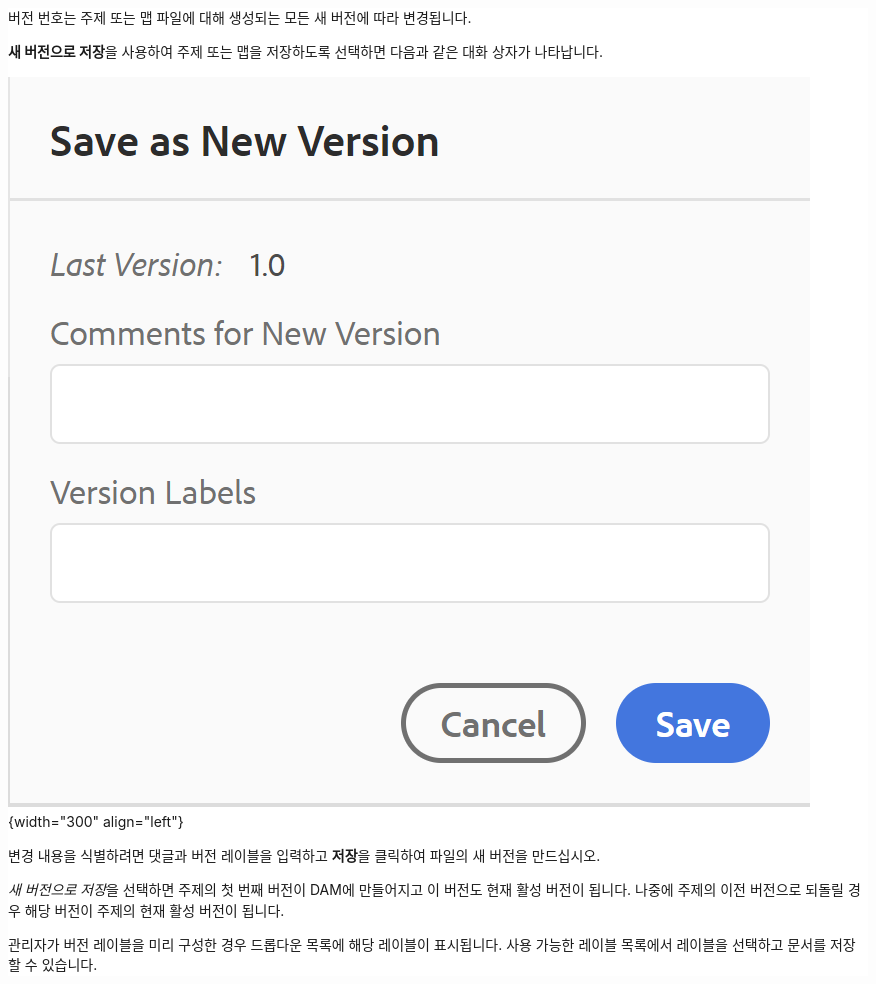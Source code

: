 버전 번호는 주제 또는 맵 파일에 대해 생성되는 모든 새 버전에 따라 변경됩니다.

**새 버전으로 저장**&#x200B;을 사용하여 주제 또는 맵을 저장하도록 선택하면 다음과 같은 대화 상자가 나타납니다.

![](images/save-as-new-version-dialog.PNG){width="300" align="left"}

변경 내용을 식별하려면 댓글과 버전 레이블을 입력하고 **저장**&#x200B;을 클릭하여 파일의 새 버전을 만드십시오.

*새 버전으로 저장*&#x200B;을 선택하면 주제의 첫 번째 버전이 DAM에 만들어지고 이 버전도 현재 활성 버전이 됩니다. 나중에 주제의 이전 버전으로 되돌릴 경우 해당 버전이 주제의 현재 활성 버전이 됩니다.

관리자가 버전 레이블을 미리 구성한 경우 드롭다운 목록에 해당 레이블이 표시됩니다. 사용 가능한 레이블 목록에서 레이블을 선택하고 문서를 저장할 수 있습니다.
